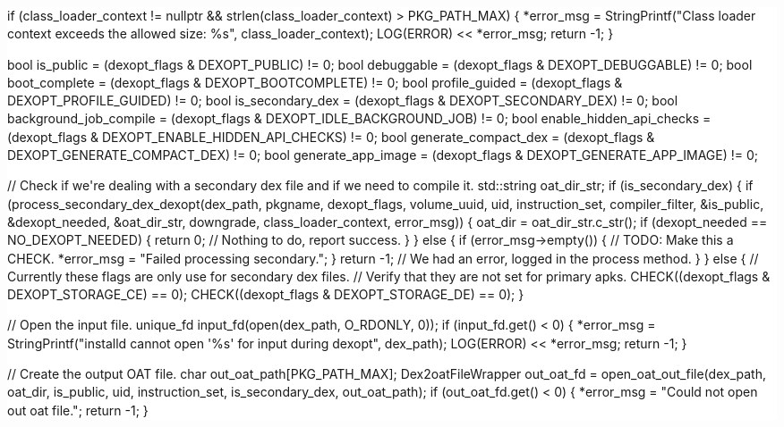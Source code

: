 if (class_loader_context != nullptr &amp;&amp; strlen(class_loader_context) &gt; PKG_PATH_MAX) {
    *error_msg = StringPrintf(&quot;Class loader context exceeds the allowed size: %s&quot;,
                              class_loader_context);
    LOG(ERROR) &lt;&lt; *error_msg;
    return -1;
}

bool is_public = (dexopt_flags &amp; DEXOPT_PUBLIC) != 0;
bool debuggable = (dexopt_flags &amp; DEXOPT_DEBUGGABLE) != 0;
bool boot_complete = (dexopt_flags &amp; DEXOPT_BOOTCOMPLETE) != 0;
bool profile_guided = (dexopt_flags &amp; DEXOPT_PROFILE_GUIDED) != 0;
bool is_secondary_dex = (dexopt_flags &amp; DEXOPT_SECONDARY_DEX) != 0;
bool background_job_compile = (dexopt_flags &amp; DEXOPT_IDLE_BACKGROUND_JOB) != 0;
bool enable_hidden_api_checks = (dexopt_flags &amp; DEXOPT_ENABLE_HIDDEN_API_CHECKS) != 0;
bool generate_compact_dex = (dexopt_flags &amp; DEXOPT_GENERATE_COMPACT_DEX) != 0;
bool generate_app_image = (dexopt_flags &amp; DEXOPT_GENERATE_APP_IMAGE) != 0;

// Check if we&apos;re dealing with a secondary dex file and if we need to compile it.
std::string oat_dir_str;
if (is_secondary_dex) {
    if (process_secondary_dex_dexopt(dex_path, pkgname, dexopt_flags, volume_uuid, uid,
            instruction_set, compiler_filter, &amp;is_public, &amp;dexopt_needed, &amp;oat_dir_str,
            downgrade, class_loader_context, error_msg)) {
        oat_dir = oat_dir_str.c_str();
        if (dexopt_needed == NO_DEXOPT_NEEDED) {
            return 0;  // Nothing to do, report success.
        }
    } else {
        if (error_msg-&gt;empty()) {  // TODO: Make this a CHECK.
            *error_msg = &quot;Failed processing secondary.&quot;;
        }
        return -1;  // We had an error, logged in the process method.
    }
} else {
    // Currently these flags are only use for secondary dex files.
    // Verify that they are not set for primary apks.
    CHECK((dexopt_flags &amp; DEXOPT_STORAGE_CE) == 0);
    CHECK((dexopt_flags &amp; DEXOPT_STORAGE_DE) == 0);
}

// Open the input file.
unique_fd input_fd(open(dex_path, O_RDONLY, 0));
if (input_fd.get() &lt; 0) {
    *error_msg = StringPrintf(&quot;installd cannot open &apos;%s&apos; for input during dexopt&quot;, dex_path);
    LOG(ERROR) &lt;&lt; *error_msg;
    return -1;
}

// Create the output OAT file.
char out_oat_path[PKG_PATH_MAX];
Dex2oatFileWrapper out_oat_fd = open_oat_out_file(dex_path, oat_dir, is_public, uid,
        instruction_set, is_secondary_dex, out_oat_path);
if (out_oat_fd.get() &lt; 0) {
    *error_msg = &quot;Could not open out oat file.&quot;;
    return -1;
}
